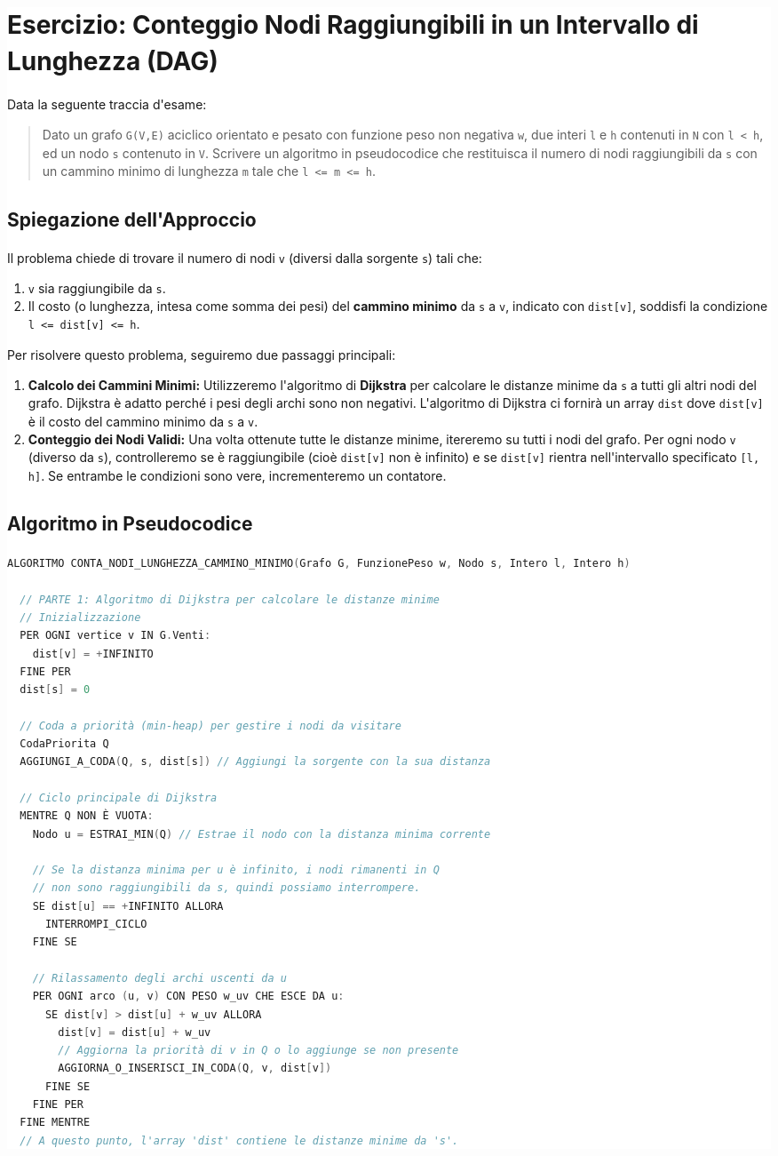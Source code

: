 # Esercizio: Conteggio Nodi Raggiungibili in un Intervallo di Lunghezza (DAG)

Data la seguente traccia d'esame:

> Dato un grafo `G(V,E)` aciclico orientato e pesato con funzione peso non negativa `w`, due interi `l` e `h` contenuti in `N` con `l < h`, ed un nodo `s` contenuto in `V`. Scrivere un algoritmo in pseudocodice che restituisca il numero di nodi raggiungibili da `s` con un cammino minimo di lunghezza `m` tale che `l <= m <= h`.

## Spiegazione dell'Approccio

Il problema chiede di trovare il numero di nodi `v` (diversi dalla sorgente `s`) tali che:
1.  `v` sia raggiungibile da `s`.
2.  Il costo (o lunghezza, intesa come somma dei pesi) del **cammino minimo** da `s` a `v`, indicato con `dist[v]`, soddisfi la condizione `l <= dist[v] <= h`.

Per risolvere questo problema, seguiremo due passaggi principali:

1.  **Calcolo dei Cammini Minimi:** Utilizzeremo l'algoritmo di **Dijkstra** per calcolare le distanze minime da `s` a tutti gli altri nodi del grafo. Dijkstra è adatto perché i pesi degli archi sono non negativi. L'algoritmo di Dijkstra ci fornirà un array `dist` dove `dist[v]` è il costo del cammino minimo da `s` a `v`.
2.  **Conteggio dei Nodi Validi:** Una volta ottenute tutte le distanze minime, itereremo su tutti i nodi del grafo. Per ogni nodo `v` (diverso da `s`), controlleremo se è raggiungibile (cioè `dist[v]` non è infinito) e se `dist[v]` rientra nell'intervallo specificato `[l, h]`. Se entrambe le condizioni sono vere, incrementeremo un contatore.

## Algoritmo in Pseudocodice

```c
ALGORITMO CONTA_NODI_LUNGHEZZA_CAMMINO_MINIMO(Grafo G, FunzionePeso w, Nodo s, Intero l, Intero h)

  // PARTE 1: Algoritmo di Dijkstra per calcolare le distanze minime
  // Inizializzazione
  PER OGNI vertice v IN G.Venti:
    dist[v] = +INFINITO
  FINE PER
  dist[s] = 0

  // Coda a priorità (min-heap) per gestire i nodi da visitare
  CodaPriorita Q 
  AGGIUNGI_A_CODA(Q, s, dist[s]) // Aggiungi la sorgente con la sua distanza

  // Ciclo principale di Dijkstra
  MENTRE Q NON È VUOTA:
    Nodo u = ESTRAI_MIN(Q) // Estrae il nodo con la distanza minima corrente

    // Se la distanza minima per u è infinito, i nodi rimanenti in Q 
    // non sono raggiungibili da s, quindi possiamo interrompere.
    SE dist[u] == +INFINITO ALLORA
      INTERROMPI_CICLO 
    FINE SE

    // Rilassamento degli archi uscenti da u
    PER OGNI arco (u, v) CON PESO w_uv CHE ESCE DA u:
      SE dist[v] > dist[u] + w_uv ALLORA
        dist[v] = dist[u] + w_uv
        // Aggiorna la priorità di v in Q o lo aggiunge se non presente
        AGGIORNA_O_INSERISCI_IN_CODA(Q, v, dist[v]) 
      FINE SE
    FINE PER
  FINE MENTRE
  // A questo punto, l'array 'dist' contiene le distanze minime da 's'.
```